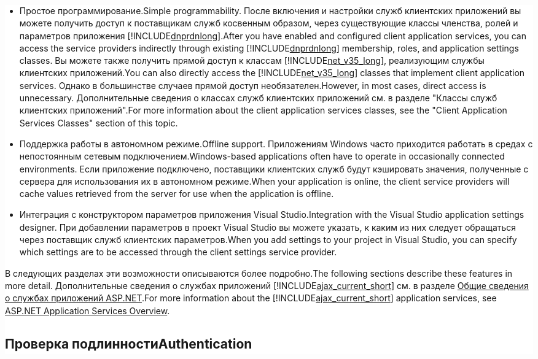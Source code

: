 -   <span data-ttu-id="57054-110">Простое программирование.</span><span class="sxs-lookup"><span data-stu-id="57054-110">Simple programmability.</span></span> <span data-ttu-id="57054-111">После включения и настройки служб клиентских приложений вы можете получить доступ к поставщикам служб косвенным образом, через существующие классы членства, ролей и параметров приложения [!INCLUDE[dnprdnlong](../../../includes/dnprdnlong-md.md)].</span><span class="sxs-lookup"><span data-stu-id="57054-111">After you have enabled and configured client application services, you can access the service providers indirectly through existing [!INCLUDE[dnprdnlong](../../../includes/dnprdnlong-md.md)] membership, roles, and application settings classes.</span></span> <span data-ttu-id="57054-112">Вы можете также получить прямой доступ к классам [!INCLUDE[net_v35_long](../../../includes/net-v35-long-md.md)], реализующим службы клиентских приложений.</span><span class="sxs-lookup"><span data-stu-id="57054-112">You can also directly access the [!INCLUDE[net_v35_long](../../../includes/net-v35-long-md.md)] classes that implement client application services.</span></span> <span data-ttu-id="57054-113">Однако в большинстве случаев прямой доступ необязателен.</span><span class="sxs-lookup"><span data-stu-id="57054-113">However, in most cases, direct access is unnecessary.</span></span> <span data-ttu-id="57054-114">Дополнительные сведения о классах служб клиентских приложений см. в разделе "Классы служб клиентских приложений".</span><span class="sxs-lookup"><span data-stu-id="57054-114">For more information about the client application services classes, see the "Client Application Services Classes" section of this topic.</span></span>  
  
-   <span data-ttu-id="57054-115">Поддержка работы в автономном режиме.</span><span class="sxs-lookup"><span data-stu-id="57054-115">Offline support.</span></span> <span data-ttu-id="57054-116">Приложениям Windows часто приходится работать в средах с непостоянным сетевым подключением.</span><span class="sxs-lookup"><span data-stu-id="57054-116">Windows-based applications often have to operate in occasionally connected environments.</span></span> <span data-ttu-id="57054-117">Если приложение подключено, поставщики клиентских служб будут кэшировать значения, полученные с сервера для использования их в автономном режиме.</span><span class="sxs-lookup"><span data-stu-id="57054-117">When your application is online, the client service providers will cache values retrieved from the server for use when the application is offline.</span></span>  
  
-   <span data-ttu-id="57054-118">Интеграция с конструктором параметров приложения Visual Studio.</span><span class="sxs-lookup"><span data-stu-id="57054-118">Integration with the Visual Studio application settings designer.</span></span> <span data-ttu-id="57054-119">При добавлении параметров в проект Visual Studio вы можете указать, к каким из них следует обращаться через поставщик служб клиентских параметров.</span><span class="sxs-lookup"><span data-stu-id="57054-119">When you add settings to your project in Visual Studio, you can specify which settings are to be accessed through the client settings service provider.</span></span>  
  
 <span data-ttu-id="57054-120">В следующих разделах эти возможности описываются более подробно.</span><span class="sxs-lookup"><span data-stu-id="57054-120">The following sections describe these features in more detail.</span></span> <span data-ttu-id="57054-121">Дополнительные сведения о службах приложений [!INCLUDE[ajax_current_short](../../../includes/ajax-current-short-md.md)] см. в разделе [Общие сведения о службах приложений ASP.NET](http://msdn.microsoft.com/library/1162e529-0d70-44b2-b3ab-83e60c695013).</span><span class="sxs-lookup"><span data-stu-id="57054-121">For more information about the [!INCLUDE[ajax_current_short](../../../includes/ajax-current-short-md.md)] application services, see [ASP.NET Application Services Overview](http://msdn.microsoft.com/library/1162e529-0d70-44b2-b3ab-83e60c695013).</span></span>  
  
## <a name="authentication"></a><span data-ttu-id="57054-122">Проверка подлинности</span><span class="sxs-lookup"><span data-stu-id="57054-122">Authentication</span></span>  